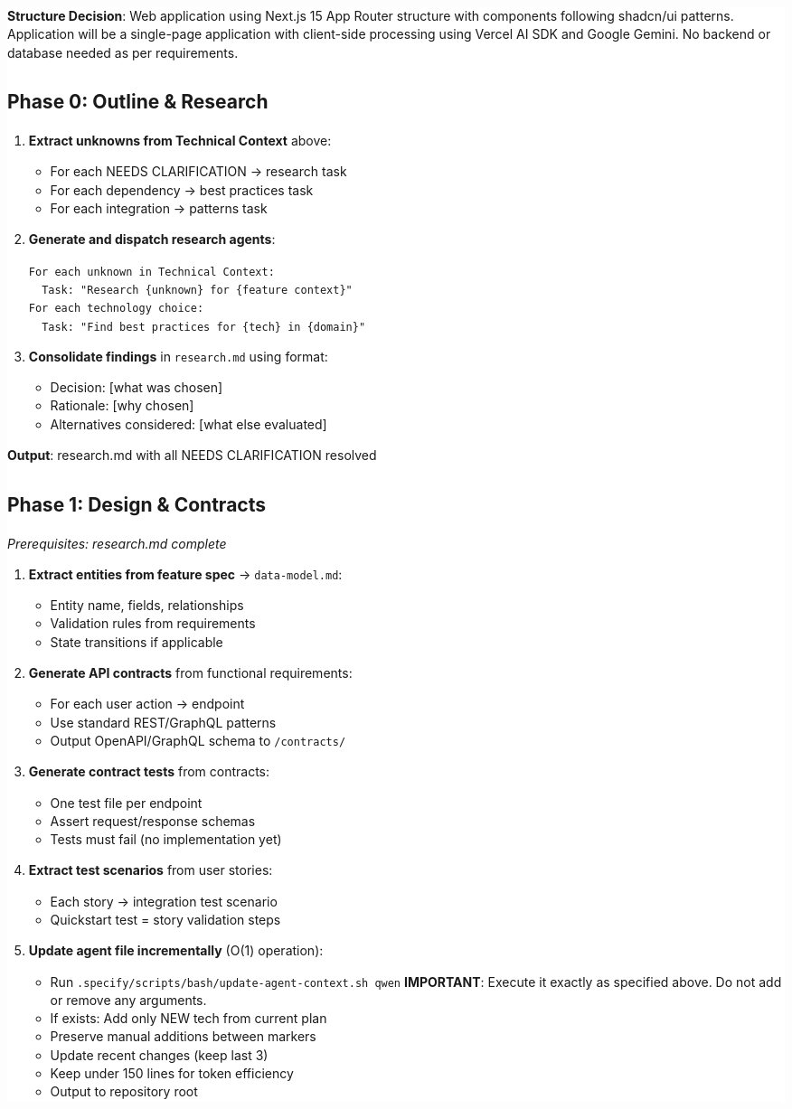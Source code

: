 **Structure Decision**: Web application using Next.js 15 App Router structure with components following shadcn/ui patterns. Application will be a single-page application with client-side processing using Vercel AI SDK and Google Gemini. No backend or database needed as per requirements.

## Phase 0: Outline & Research
1. **Extract unknowns from Technical Context** above:
   - For each NEEDS CLARIFICATION → research task
   - For each dependency → best practices task
   - For each integration → patterns task

2. **Generate and dispatch research agents**:
   ```
   For each unknown in Technical Context:
     Task: "Research {unknown} for {feature context}"
   For each technology choice:
     Task: "Find best practices for {tech} in {domain}"
   ```

3. **Consolidate findings** in `research.md` using format:
   - Decision: [what was chosen]
   - Rationale: [why chosen]
   - Alternatives considered: [what else evaluated]

**Output**: research.md with all NEEDS CLARIFICATION resolved

## Phase 1: Design & Contracts
*Prerequisites: research.md complete*

1. **Extract entities from feature spec** → `data-model.md`:
   - Entity name, fields, relationships
   - Validation rules from requirements
   - State transitions if applicable

2. **Generate API contracts** from functional requirements:
   - For each user action → endpoint
   - Use standard REST/GraphQL patterns
   - Output OpenAPI/GraphQL schema to `/contracts/`

3. **Generate contract tests** from contracts:
   - One test file per endpoint
   - Assert request/response schemas
   - Tests must fail (no implementation yet)

4. **Extract test scenarios** from user stories:
   - Each story → integration test scenario
   - Quickstart test = story validation steps

5. **Update agent file incrementally** (O(1) operation):
   - Run `.specify/scripts/bash/update-agent-context.sh qwen`
     **IMPORTANT**: Execute it exactly as specified above. Do not add or remove any arguments.
   - If exists: Add only NEW tech from current plan
   - Preserve manual additions between markers
   - Update recent changes (keep last 3)
   - Keep under 150 lines for token efficiency
   - Output to repository root
